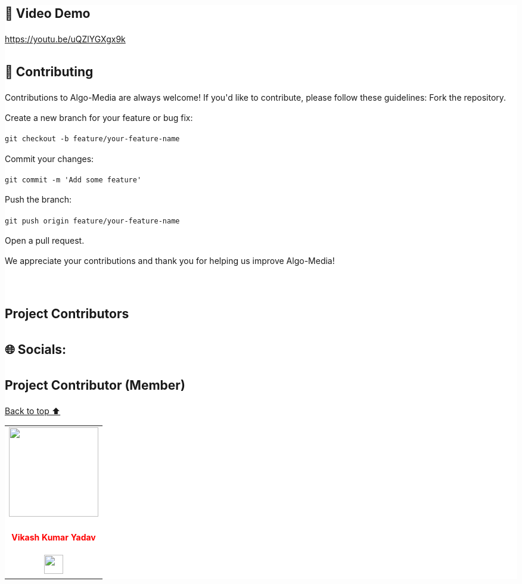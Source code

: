 
## 🎥 Video Demo
https://youtu.be/uQZlYGXgx9k


## 🤝 Contributing

Contributions to Algo-Media are always welcome! If you'd like to contribute, please follow these guidelines:
Fork the repository.

Create a new branch for your feature or bug fix:

```
git checkout -b feature/your-feature-name
```
Commit your changes:

```
git commit -m 'Add some feature'
```
Push the branch:

```
git push origin feature/your-feature-name
```
Open a pull request.

We appreciate your contributions and thank you for helping us improve Algo-Media!

<br >
</div>

## Project Contributors



## 🌐 Socials:




## Project Contributor (Member)

<table>
<tr>
<td align="center"><a href="https://github.com/Vikash-8090-Yadav"><img src="https://avatars.githubusercontent.com/u/85225156?s=400&u=3363e9db42792ae40a18b3119c745930bb85cf47&v=4" width=150px height=150px /></a></br> <h4 style="color:red;">Vikash Kumar Yadav</h4>
<a href="https://www.linkedin.com/in/vikash-kumar-yadav-8090/"><img src="https://mpng.subpng.com/20180324/vhe/kisspng-linkedin-computer-icons-logo-social-networking-ser-facebook-5ab6ebfe5f5397.2333748215219374063905.jpg" width="32px" height="32px"></a>
   </td>
  
   
</div>
<a href="#top">Back to top ⬆️</a>

